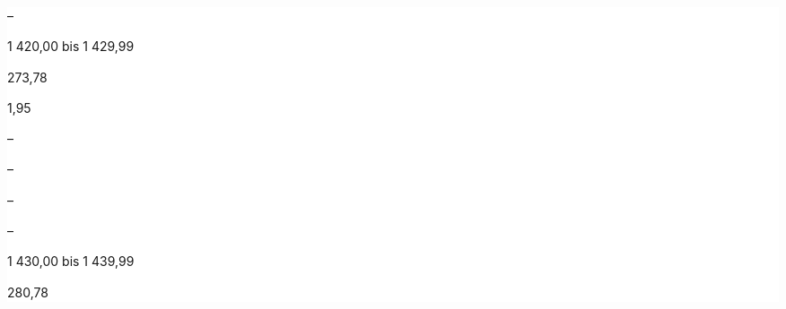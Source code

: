 –

</td>

</tr>

<tr>

<td style="border-right: 0.5pt solid ; " align="left" valign="top" charoff="50">

1 420,00 bis 1 429,99

</td>

<td style="border-right: 0.5pt solid ; " align="left" valign="top" charoff="50">

273,78

</td>

<td style="border-right: 0.5pt solid ; " align="left" valign="top" charoff="50">

1,95

</td>

<td style="border-right: 0.5pt solid ; " align="left" valign="top" charoff="50">

–

</td>

<td style="border-right: 0.5pt solid ; " align="left" valign="top" charoff="50">

–

</td>

<td style="border-right: 0.5pt solid ; " align="left" valign="top" charoff="50">

–

</td>

<td style align="left" valign="top" charoff="50">

–

</td>

</tr>

<tr>

<td style="border-right: 0.5pt solid ; " align="left" valign="top" charoff="50">

1 430,00 bis 1 439,99

</td>

<td style="border-right: 0.5pt solid ; " align="left" valign="top" charoff="50">

280,78

</td>
